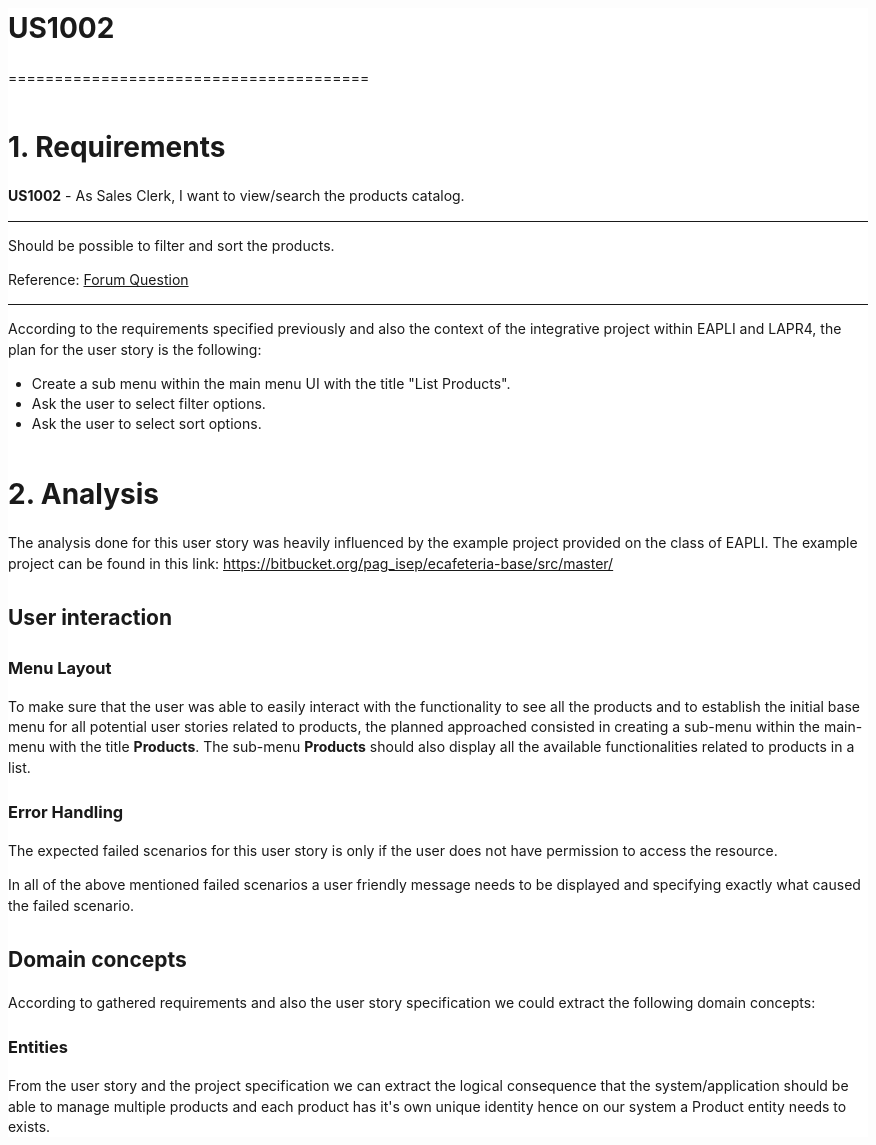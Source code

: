 # US1002
=======================================

# 1. Requirements

**US1002** - As Sales Clerk, I want to view/search the products catalog.
___
Should be possible to filter and sort the products. 

Reference: [Forum Question](https://moodle.isep.ipp.pt/mod/forum/discuss.php?d=15690#p20221)
___

According to the requirements specified previously and also the context of the integrative project within EAPLI and LAPR4, the plan for the user story is the following:

- Create a sub menu within the main menu UI with the title "List Products".
- Ask the user to select filter options.
- Ask the user to select sort options.

# 2. Analysis
The analysis done for this user story was heavily influenced by the example project provided on the class of EAPLI. The example project can be found in this link: https://bitbucket.org/pag_isep/ecafeteria-base/src/master/

## User interaction
### Menu Layout
To make sure that the user was able to easily interact with the functionality to see all the products and to establish the initial base menu for all potential user stories related to products, the planned approached consisted in creating a sub-menu within the main-menu with the title **Products**. The sub-menu **Products** should also display all the available functionalities related to products in a list. 

### Error Handling
The expected failed scenarios for this user story is only if the user does not have permission to access the resource.

In all of the above mentioned failed scenarios a user friendly message needs to be displayed and specifying exactly what caused the failed scenario.

## Domain concepts
According to gathered requirements and also the user story specification we could extract the following domain concepts:

### Entities
From the user story and the project specification we can extract the logical consequence that the system/application should be able to manage multiple products and each product has it's own unique identity hence on our system a Product entity needs to exists.
